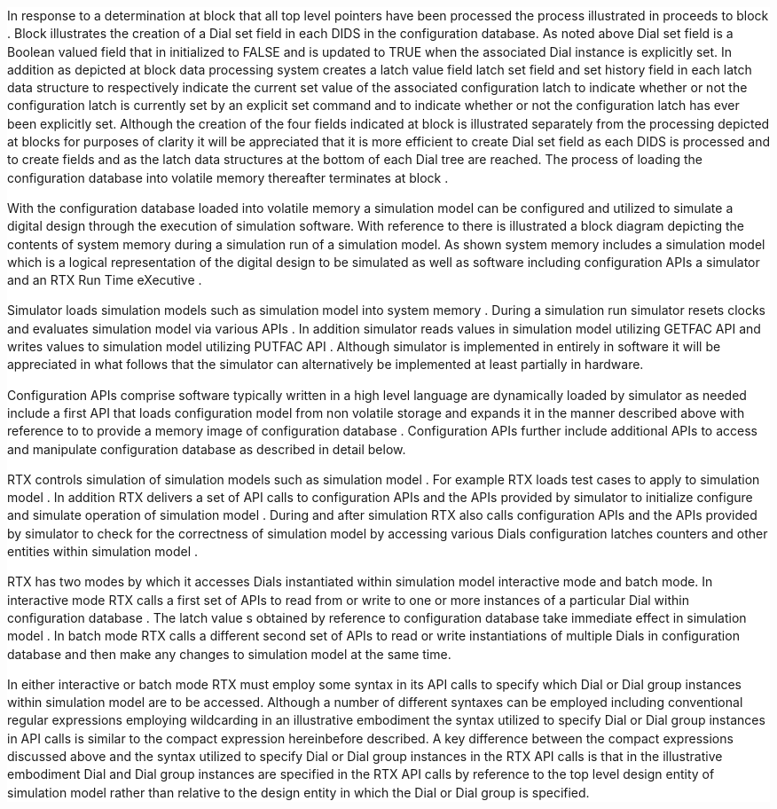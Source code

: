 In response to a determination at block that all top level pointers have been processed the process illustrated in proceeds to block . Block illustrates the creation of a Dial set field in each DIDS in the configuration database. As noted above Dial set field is a Boolean valued field that in initialized to FALSE and is updated to TRUE when the associated Dial instance is explicitly set. In addition as depicted at block data processing system creates a latch value field latch set field and set history field in each latch data structure to respectively indicate the current set value of the associated configuration latch to indicate whether or not the configuration latch is currently set by an explicit set command and to indicate whether or not the configuration latch has ever been explicitly set. Although the creation of the four fields indicated at block is illustrated separately from the processing depicted at blocks for purposes of clarity it will be appreciated that it is more efficient to create Dial set field as each DIDS is processed and to create fields and as the latch data structures at the bottom of each Dial tree are reached. The process of loading the configuration database into volatile memory thereafter terminates at block .

With the configuration database loaded into volatile memory a simulation model can be configured and utilized to simulate a digital design through the execution of simulation software. With reference to there is illustrated a block diagram depicting the contents of system memory during a simulation run of a simulation model. As shown system memory includes a simulation model which is a logical representation of the digital design to be simulated as well as software including configuration APIs a simulator and an RTX Run Time eXecutive .

Simulator loads simulation models such as simulation model into system memory . During a simulation run simulator resets clocks and evaluates simulation model via various APIs . In addition simulator reads values in simulation model utilizing GETFAC API and writes values to simulation model utilizing PUTFAC API . Although simulator is implemented in entirely in software it will be appreciated in what follows that the simulator can alternatively be implemented at least partially in hardware.

Configuration APIs comprise software typically written in a high level language are dynamically loaded by simulator as needed include a first API that loads configuration model from non volatile storage and expands it in the manner described above with reference to to provide a memory image of configuration database . Configuration APIs further include additional APIs to access and manipulate configuration database as described in detail below.

RTX controls simulation of simulation models such as simulation model . For example RTX loads test cases to apply to simulation model . In addition RTX delivers a set of API calls to configuration APIs and the APIs provided by simulator to initialize configure and simulate operation of simulation model . During and after simulation RTX also calls configuration APIs and the APIs provided by simulator to check for the correctness of simulation model by accessing various Dials configuration latches counters and other entities within simulation model .

RTX has two modes by which it accesses Dials instantiated within simulation model interactive mode and batch mode. In interactive mode RTX calls a first set of APIs to read from or write to one or more instances of a particular Dial within configuration database . The latch value s obtained by reference to configuration database take immediate effect in simulation model . In batch mode RTX calls a different second set of APIs to read or write instantiations of multiple Dials in configuration database and then make any changes to simulation model at the same time.

In either interactive or batch mode RTX must employ some syntax in its API calls to specify which Dial or Dial group instances within simulation model are to be accessed. Although a number of different syntaxes can be employed including conventional regular expressions employing wildcarding in an illustrative embodiment the syntax utilized to specify Dial or Dial group instances in API calls is similar to the compact expression hereinbefore described. A key difference between the compact expressions discussed above and the syntax utilized to specify Dial or Dial group instances in the RTX API calls is that in the illustrative embodiment Dial and Dial group instances are specified in the RTX API calls by reference to the top level design entity of simulation model rather than relative to the design entity in which the Dial or Dial group is specified.
